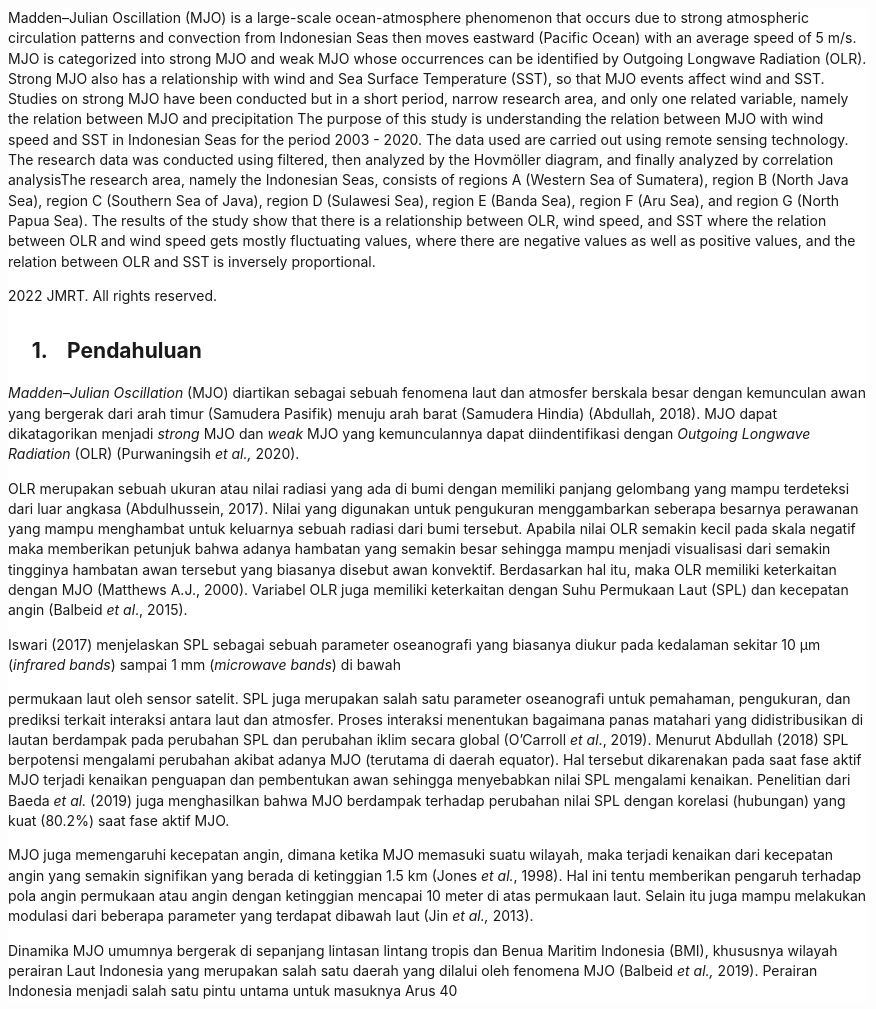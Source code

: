 <p><span class="font8">Madden–Julian Oscillation (MJO) is a large-scale ocean-atmosphere phenomenon that occurs due to strong atmospheric circulation patterns and convection from Indonesian Seas then moves eastward (Pacific Ocean) with an average speed of 5 m/s. MJO is categorized into strong MJO and weak MJO whose occurrences can be identified by Outgoing Longwave Radiation (OLR). Strong MJO also has a relationship with wind and Sea Surface Temperature (SST), so that MJO events affect wind and SST. Studies on strong MJO have been conducted but in a short period, narrow research area, and only one related variable, namely the relation between MJO and precipitation The purpose of this study is understanding the relation between MJO with wind speed and SST in Indonesian Seas for the period 2003 - 2020. The data used are carried out using remote sensing technology. The research data was conducted using filtered, then analyzed by the Hovmöller diagram, and finally analyzed by correlation analysisThe research area, namely the Indonesian Seas, consists of regions A (Western Sea of Sumatera), region B (North Java Sea), region C (Southern Sea of Java), region D (Sulawesi Sea), region E (Banda Sea), region F (Aru Sea), and region G (North Papua Sea). The results of the study show that there is a relationship between OLR, wind speed, and SST where the relation between OLR and wind speed gets mostly fluctuating values, where there are negative values as well as positive values, and the relation between OLR and SST is inversely proportional.</span></p>
<p><span class="font10">2022 JMRT. All rights reserved.</span></p>
<ul style="list-style:none;"><li>
<h2><a name="bookmark3"></a><span class="font9" style="font-weight:bold;"><a name="bookmark4"></a>1. &nbsp;&nbsp;&nbsp;Pendahuluan</span></h2></li></ul>
<p><span class="font9" style="font-style:italic;">Madden–Julian Oscillation</span><span class="font9"> (MJO) diartikan sebagai sebuah fenomena laut dan atmosfer berskala besar dengan kemunculan awan yang bergerak dari arah timur (Samudera Pasifik) menuju arah barat (Samudera Hindia) (Abdullah, 2018). MJO dapat dikatagorikan menjadi </span><span class="font9" style="font-style:italic;">strong</span><span class="font9"> MJO dan </span><span class="font9" style="font-style:italic;">weak</span><span class="font9"> MJO yang kemunculannya dapat diindentifikasi dengan </span><span class="font9" style="font-style:italic;">Outgoing Longwave Radiation</span><span class="font9"> (OLR) (Purwaningsih </span><span class="font9" style="font-style:italic;">et al.,</span><span class="font9"> 2020).</span></p>
<p><span class="font9">OLR merupakan sebuah ukuran atau nilai radiasi yang ada di bumi dengan memiliki panjang gelombang yang mampu terdeteksi dari luar angkasa (Abdulhussein, 2017). Nilai yang digunakan untuk pengukuran menggambarkan seberapa besarnya perawanan yang mampu menghambat untuk keluarnya sebuah radiasi dari bumi tersebut. Apabila nilai OLR semakin kecil pada skala negatif maka memberikan petunjuk bahwa adanya hambatan yang semakin besar sehingga mampu menjadi visualisasi dari semakin tingginya hambatan awan tersebut yang biasanya disebut awan konvektif. Berdasarkan hal itu, maka OLR memiliki keterkaitan dengan MJO (Matthews A.J., 2000). Variabel OLR juga memiliki keterkaitan dengan Suhu Permukaan Laut (SPL) dan kecepatan angin (Balbeid </span><span class="font9" style="font-style:italic;">et al</span><span class="font9">., 2015).</span></p>
<p><span class="font9">Iswari (2017) menjelaskan SPL sebagai sebuah parameter oseanografi yang biasanya diukur pada kedalaman sekitar 10 µm (</span><span class="font9" style="font-style:italic;">infrared bands</span><span class="font9">) sampai 1 mm (</span><span class="font9" style="font-style:italic;">microwave bands</span><span class="font9">) di bawah</span></p>
<p><span class="font9">permukaan laut oleh sensor satelit. SPL juga merupakan salah satu parameter oseanografi untuk pemahaman, pengukuran, dan prediksi terkait interaksi antara laut dan atmosfer. Proses interaksi menentukan bagaimana panas matahari yang didistribusikan di lautan berdampak pada perubahan SPL dan perubahan iklim secara global (O’Carroll </span><span class="font9" style="font-style:italic;">et al</span><span class="font9">., 2019). Menurut Abdullah (2018) SPL berpotensi mengalami perubahan akibat adanya MJO (terutama di daerah equator). Hal tersebut dikarenakan pada saat fase aktif MJO terjadi kenaikan penguapan dan pembentukan awan sehingga menyebabkan nilai SPL mengalami kenaikan. Penelitian dari Baeda </span><span class="font9" style="font-style:italic;">et al.</span><span class="font9"> (2019) juga menghasilkan bahwa MJO berdampak terhadap perubahan nilai SPL dengan korelasi (hubungan) yang kuat (80.2%) saat fase aktif MJO.</span></p>
<p><span class="font9">MJO juga memengaruhi kecepatan angin, dimana ketika MJO memasuki suatu wilayah, maka terjadi kenaikan dari kecepatan angin yang semakin signifikan yang berada di ketinggian 1.5 km (Jones </span><span class="font9" style="font-style:italic;">et al.</span><span class="font9">, 1998). Hal ini tentu memberikan pengaruh terhadap pola angin permukaan atau angin dengan ketinggian mencapai 10 meter di atas permukaan laut. Selain itu juga mampu melakukan modulasi dari beberapa parameter yang terdapat dibawah laut (Jin </span><span class="font9" style="font-style:italic;">et al.,</span><span class="font9"> 2013).</span></p>
<p><span class="font9">Dinamika MJO umumnya bergerak di sepanjang lintasan lintang tropis dan Benua Maritim Indonesia (BMI), khususnya wilayah perairan Laut Indonesia yang merupakan salah satu daerah yang dilalui oleh fenomena MJO (Balbeid </span><span class="font9" style="font-style:italic;">et al.,</span><span class="font9"> 2019). Perairan Indonesia menjadi salah satu pintu untama untuk masuknya Arus </span><span class="font10">40</span></p>